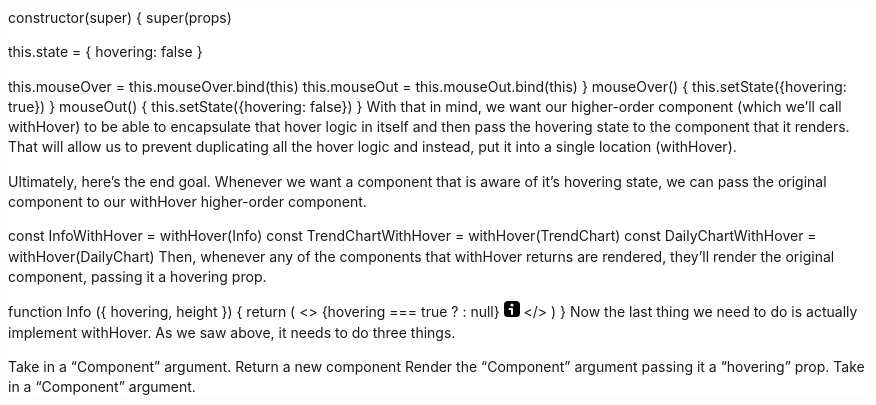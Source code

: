 constructor(super) {
  super(props)

  this.state = {
    hovering: false
  }

  this.mouseOver = this.mouseOver.bind(this)
  this.mouseOut = this.mouseOut.bind(this)
}
mouseOver() {
  this.setState({hovering: true})
}
mouseOut() {
  this.setState({hovering: false})
}
With that in mind, we want our higher-order component (which we’ll call withHover) to be able to encapsulate that hover logic in itself and then pass the hovering state to the component that it renders. That will allow us to prevent duplicating all the hover logic and instead, put it into a single location (withHover).

Ultimately, here’s the end goal. Whenever we want a component that is aware of it’s hovering state, we can pass the original component to our withHover higher-order component.

const InfoWithHover = withHover(Info)
const TrendChartWithHover = withHover(TrendChart)
const DailyChartWithHover = withHover(DailyChart)
Then, whenever any of the components that withHover returns are rendered, they’ll render the original component, passing it a hovering prop.

function Info ({ hovering, height }) {
  return (
    <>
      {hovering === true
        ? <Tooltip id={this.props.id} />
        : null}
      <svg
        className="Icon-svg Icon--hoverable-svg"
        height={height}
        viewBox="0 0 16 16" width="16">
          <path d="M9 8a1 1 0 0 0-1-1H5.5a1 1 0 1 0 0 2H7v4a1 1 0 0 0 2 0zM4 0h8a4 4 0 0 1 4 4v8a4 4 0 0 1-4 4H4a4 4 0 0 1-4-4V4a4 4 0 0 1 4-4zm4 5.5a1.5 1.5 0 1 0 0-3 1.5 1.5 0 0 0 0 3z" />
      </svg>
    </>
  )
}
Now the last thing we need to do is actually implement withHover. As we saw above, it needs to do three things.

Take in a “Component” argument.
Return a new component
Render the “Component” argument passing it a “hovering” prop.
Take in a “Component” argument.
